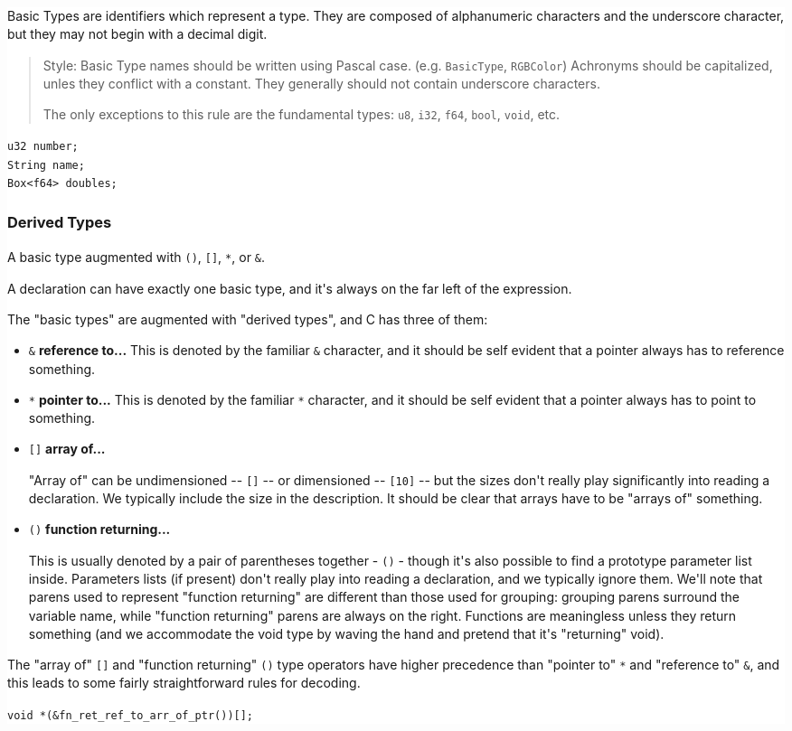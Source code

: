 Basic Types are identifiers which represent a type. They are composed of
alphanumeric characters and the underscore character, but they may not begin
with a decimal digit.

> Style: Basic Type names should be written using Pascal case. (e.g. `BasicType`, `RGBColor`)
> Achronyms should be capitalized, unles they conflict with a constant. They generally should not contain
> underscore characters.
>
> The only exceptions to this rule are the fundamental types: `u8`, `i32`, `f64`, `bool`, `void`, etc.

```mj
u32 number;
String name;
Box<f64> doubles;
```

### Derived Types

A basic type augmented with `()`, `[]`, `*`, or `&`.

A declaration can have exactly one basic type, and it's always on the far left of the expression.

The "basic types" are augmented with "derived types", and C has three of them:

- `&` **reference to...**
    This is denoted by the familiar `&` character, and it should be self evident that a pointer always has to reference something.
- `*` **pointer to...**
    This is denoted by the familiar `*` character, and it should be self evident that a pointer always has to point to something.
- `[]` **array of...**

  "Array of" can be undimensioned -- `[]` -- or dimensioned -- `[10]` -- but
  the sizes don't really play significantly into reading a declaration. We
  typically include the size in the description. It should be clear that arrays
  have to be "arrays of" something.

- `()` **function returning...**

  This is usually denoted by a pair of parentheses together - `()` - though
  it's also possible to find a prototype parameter list inside. Parameters
  lists (if present) don't really play into reading a declaration, and we
  typically ignore them. We'll note that parens used to represent "function
  returning" are different than those used for grouping: grouping parens
  surround the variable name, while "function returning" parens are always
  on the right. Functions are meaningless unless they return something (and
  we accommodate the void type by waving the hand and pretend that it's
  "returning" void).

The "array of" `[]` and "function returning" `()` type operators have higher
precedence than "pointer to" `*` and "reference to" `&`, and this leads to
some fairly straightforward rules for decoding.

```mj
void *(&fn_ret_ref_to_arr_of_ptr())[];
```
